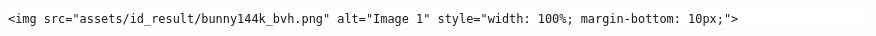    <img src="assets/id_result/bunny144k_bvh.png" alt="Image 1" style="width: 100%; margin-bottom: 10px;">